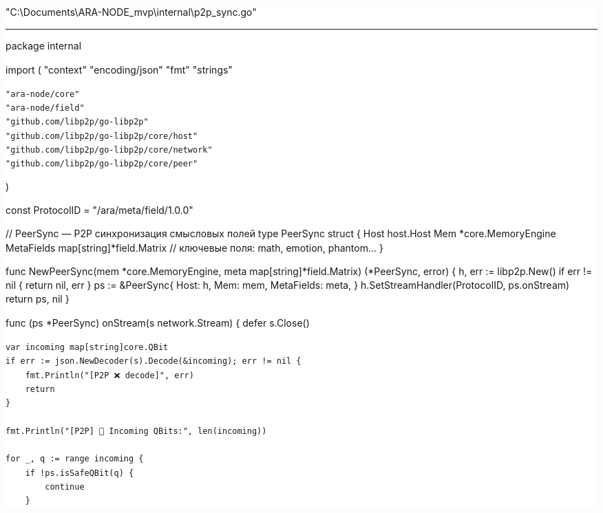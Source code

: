 "C:\Documents\ARA-NODE_mvp\internal\p2p_sync.go"

---

package internal

import (
	"context"
	"encoding/json"
	"fmt"
	"strings"
	

	"ara-node/core"
	"ara-node/field"
	"github.com/libp2p/go-libp2p"
	"github.com/libp2p/go-libp2p/core/host"
	"github.com/libp2p/go-libp2p/core/network"
	"github.com/libp2p/go-libp2p/core/peer"
)

const ProtocolID = "/ara/meta/field/1.0.0"

// PeerSync — P2P синхронизация смысловых полей
type PeerSync struct {
	Host       host.Host
	Mem        *core.MemoryEngine
	MetaFields map[string]*field.Matrix // ключевые поля: math, emotion, phantom...
}

func NewPeerSync(mem *core.MemoryEngine, meta map[string]*field.Matrix) (*PeerSync, error) {
	h, err := libp2p.New()
	if err != nil {
		return nil, err
	}
	ps := &PeerSync{
		Host:       h,
		Mem:        mem,
		MetaFields: meta,
	}
	h.SetStreamHandler(ProtocolID, ps.onStream)
	return ps, nil
}

func (ps *PeerSync) onStream(s network.Stream) {
	defer s.Close()

	var incoming map[string]core.QBit
	if err := json.NewDecoder(s).Decode(&incoming); err != nil {
		fmt.Println("[P2P ❌ decode]", err)
		return
	}

	fmt.Println("[P2P] 🔄 Incoming QBits:", len(incoming))

	for _, q := range incoming {
		if !ps.isSafeQBit(q) {
			continue
		}
